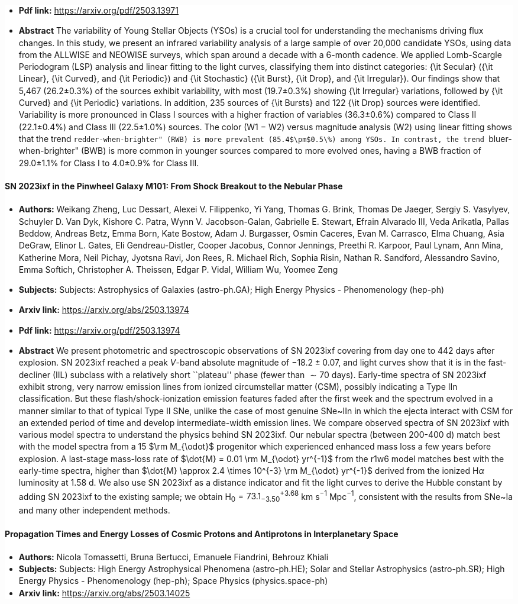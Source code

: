  - **Pdf link:** https://arxiv.org/pdf/2503.13971

 - **Abstract**
 The variability of Young Stellar Objects (YSOs) is a crucial tool for understanding the mechanisms driving flux changes. In this study, we present an infrared variability analysis of a large sample of over 20,000 candidate YSOs, using data from the ALLWISE and NEOWISE surveys, which span around a decade with a 6-month cadence. We applied Lomb-Scargle Periodogram (LSP) analysis and linear fitting to the light curves, classifying them into distinct categories: {\it Secular} ({\it Linear}, {\it Curved}, and {\it Periodic}) and {\it Stochastic} ({\it Burst}, {\it Drop}, and {\it Irregular}). Our findings show that 5,467 (26.2$\pm$0.3\%) of the sources exhibit variability, with most (19.7$\pm$0.3\%) showing {\it Irregular} variations, followed by {\it Curved} and {\it Periodic} variations. In addition, 235 sources of {\it Bursts} and 122 {\it Drop} sources were identified. Variability is more pronounced in Class I sources with a higher fraction of variables (36.3$\pm$0.6\%) compared to Class II (22.1$\pm$0.4\%) and Class III (22.5$\pm$1.0\%) sources. The color (W1 $-$ W2) versus magnitude analysis (W2) using linear fitting shows that the trend ``redder-when-brighter" (RWB) is more prevalent (85.4$\pm$0.5\%) among YSOs. In contrast, the trend ``bluer-when-brighter" (BWB) is more common in younger sources compared to more evolved ones, having a BWB fraction of 29.0$\pm$1.1\% for Class I to 4.0$\pm$0.9\% for Class III.
#### SN 2023ixf in the Pinwheel Galaxy M101: From Shock Breakout to the Nebular Phase
 - **Authors:** Weikang Zheng, Luc Dessart, Alexei V. Filippenko, Yi Yang, Thomas G. Brink, Thomas De Jaeger, Sergiy S. Vasylyev, Schuyler D. Van Dyk, Kishore C. Patra, Wynn V. Jacobson-Galan, Gabrielle E. Stewart, Efrain Alvarado III, Veda Arikatla, Pallas Beddow, Andreas Betz, Emma Born, Kate Bostow, Adam J. Burgasser, Osmin Caceres, Evan M. Carrasco, Elma Chuang, Asia DeGraw, Elinor L. Gates, Eli Gendreau-Distler, Cooper Jacobus, Connor Jennings, Preethi R. Karpoor, Paul Lynam, Ann Mina, Katherine Mora, Neil Pichay, Jyotsna Ravi, Jon Rees, R. Michael Rich, Sophia Risin, Nathan R. Sandford, Alessandro Savino, Emma Softich, Christopher A. Theissen, Edgar P. Vidal, William Wu, Yoomee Zeng
 - **Subjects:** Subjects:
Astrophysics of Galaxies (astro-ph.GA); High Energy Physics - Phenomenology (hep-ph)
 - **Arxiv link:** https://arxiv.org/abs/2503.13974

 - **Pdf link:** https://arxiv.org/pdf/2503.13974

 - **Abstract**
 We present photometric and spectroscopic observations of SN 2023ixf covering from day one to 442 days after explosion. SN 2023ixf reached a peak $V$-band absolute magnitude of $-18.2 \pm 0.07$, and light curves show that it is in the fast-decliner (IIL) subclass with a relatively short ``plateau'' phase (fewer than $\sim 70$ days). Early-time spectra of SN 2023ixf exhibit strong, very narrow emission lines from ionized circumstellar matter (CSM), possibly indicating a Type IIn classification. But these flash/shock-ionization emission features faded after the first week and the spectrum evolved in a manner similar to that of typical Type II SNe, unlike the case of most genuine SNe~IIn in which the ejecta interact with CSM for an extended period of time and develop intermediate-width emission lines. We compare observed spectra of SN 2023ixf with various model spectra to understand the physics behind SN 2023ixf. Our nebular spectra (between 200-400 d) match best with the model spectra from a 15 $\rm M_{\odot}$ progenitor which experienced enhanced mass loss a few years before explosion. A last-stage mass-loss rate of $\dot{M} = 0.01 \rm M_{\odot} yr^{-1}$ from the r1w6 model matches best with the early-time spectra, higher than $\dot{M} \approx 2.4 \times 10^{-3} \rm M_{\odot} yr^{-1}$ derived from the ionized H${\alpha}$ luminosity at 1.58 d. We also use SN 2023ixf as a distance indicator and fit the light curves to derive the Hubble constant by adding SN 2023ixf to the existing sample; we obtain H$_{0}=73.1^{+3.68}_{-3.50}$ km s$^{-1}$ Mpc$^{-1}$, consistent with the results from SNe~Ia and many other independent methods.
#### Propagation Times and Energy Losses of Cosmic Protons and Antiprotons in Interplanetary Space
 - **Authors:** Nicola Tomassetti, Bruna Bertucci, Emanuele Fiandrini, Behrouz Khiali
 - **Subjects:** Subjects:
High Energy Astrophysical Phenomena (astro-ph.HE); Solar and Stellar Astrophysics (astro-ph.SR); High Energy Physics - Phenomenology (hep-ph); Space Physics (physics.space-ph)
 - **Arxiv link:** https://arxiv.org/abs/2503.14025
